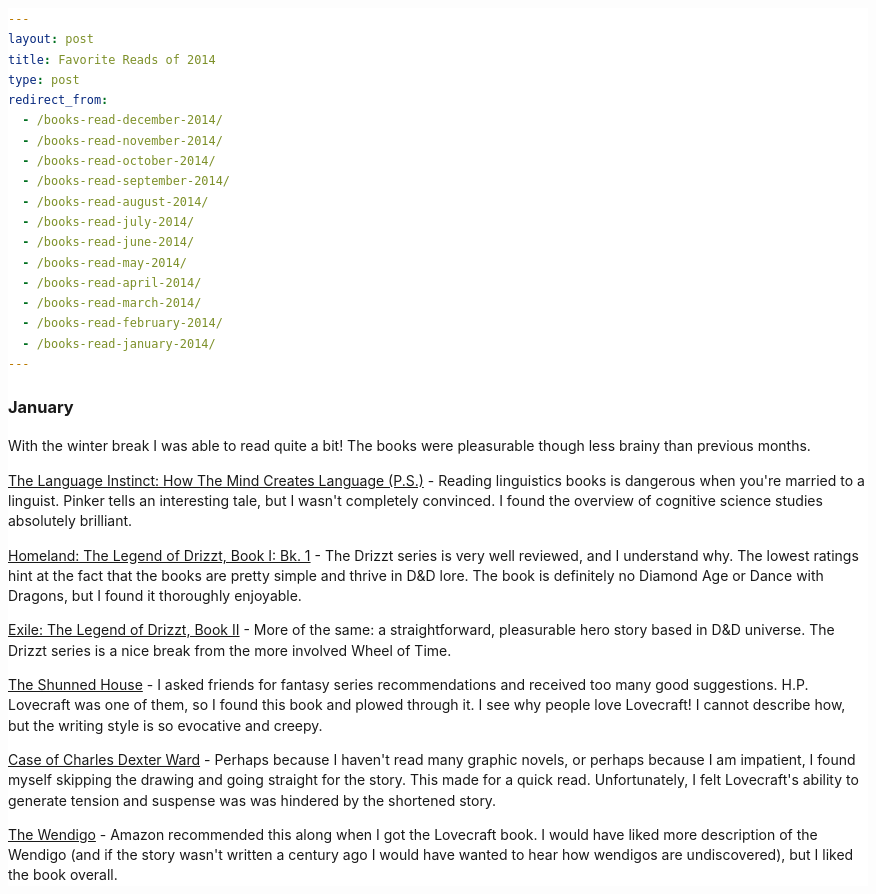```yaml
---
layout: post
title: Favorite Reads of 2014
type: post
redirect_from: 
  - /books-read-december-2014/
  - /books-read-november-2014/
  - /books-read-october-2014/
  - /books-read-september-2014/
  - /books-read-august-2014/
  - /books-read-july-2014/
  - /books-read-june-2014/
  - /books-read-may-2014/
  - /books-read-april-2014/
  - /books-read-march-2014/
  - /books-read-february-2014/
  - /books-read-january-2014/
---
```


### January
With the winter break I was able to read quite a bit! The books were pleasurable though less brainy than previous months.

<a href="https://www.amazon.com/gp/product/B0049B1VOU/ref=as_li_ss_tl?tag=theven01-20">The Language Instinct: How The Mind Creates Language (P.S.)</a> - Reading linguistics books is dangerous when you're married to a linguist. Pinker tells an interesting tale, but I wasn't completely convinced. I found the overview of cognitive science studies absolutely brilliant.

<a href="https://www.amazon.com/gp/product/B002DOSBMK/ref=as_li_ss_tl?tag=theven01-20">Homeland: The Legend of Drizzt, Book I: Bk. 1</a> - The Drizzt series is very well reviewed, and I understand why. The lowest ratings hint at the fact that the books are pretty simple and thrive in D&amp;D lore. The book is definitely no Diamond Age or Dance with Dragons, but I found it thoroughly enjoyable.

<a href="https://www.amazon.com/gp/product/B002CCNA1K/ref=as_li_ss_tl?tag=theven01-20">Exile: The Legend of Drizzt, Book II</a> - More of the same: a straightforward, pleasurable hero story based in D&amp;D universe. The Drizzt series is a nice break from the more involved Wheel of Time.

<a href="https://www.amazon.com/gp/product/1477583122/ref=as_li_ss_tl?tag=theven01-20">The Shunned House</a> - I asked friends for fantasy series recommendations and received too many good suggestions. H.P. Lovecraft was one of them, so I found this book and plowed through it. I see why people love Lovecraft! I cannot describe how, but the writing style is so evocative and creepy.

<a href="https://www.amazon.com/gp/product/1906838356/ref=as_li_ss_tl?tag=theven01-20"> Case of Charles Dexter Ward</a> - Perhaps because I haven't read many graphic novels, or perhaps because I am impatient, I found myself skipping the drawing and going straight for the story. This made for a quick read. Unfortunately, I felt Lovecraft's ability to generate tension and suspense was was hindered by the shortened story.

<a href="https://www.amazon.com/gp/product/1444406574/ref=as_li_ss_tl?tag=theven01-20">The Wendigo</a> - Amazon recommended this along when I got the Lovecraft book. I would have liked more description of the Wendigo (and if the story wasn't written a century ago I would have wanted to hear how wendigos are undiscovered), but I liked the book overall.
